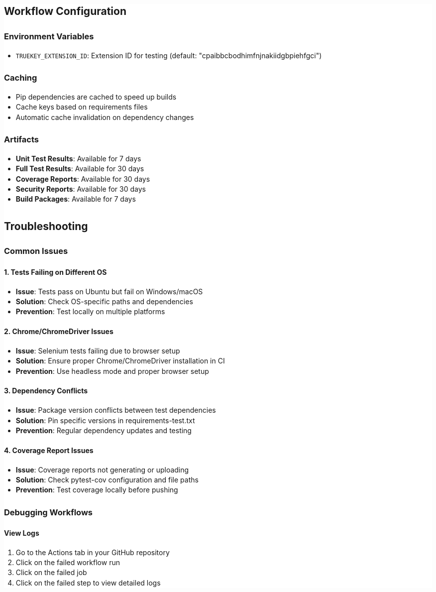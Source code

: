 ## Workflow Configuration

### Environment Variables
- `TRUEKEY_EXTENSION_ID`: Extension ID for testing (default: "cpaibbcbodhimfnjnakiidgbpiehfgci")

### Caching
- Pip dependencies are cached to speed up builds
- Cache keys based on requirements files
- Automatic cache invalidation on dependency changes

### Artifacts
- **Unit Test Results**: Available for 7 days
- **Full Test Results**: Available for 30 days
- **Coverage Reports**: Available for 30 days
- **Security Reports**: Available for 30 days
- **Build Packages**: Available for 7 days

## Troubleshooting

### Common Issues

#### 1. Tests Failing on Different OS
- **Issue**: Tests pass on Ubuntu but fail on Windows/macOS
- **Solution**: Check OS-specific paths and dependencies
- **Prevention**: Test locally on multiple platforms

#### 2. Chrome/ChromeDriver Issues
- **Issue**: Selenium tests failing due to browser setup
- **Solution**: Ensure proper Chrome/ChromeDriver installation in CI
- **Prevention**: Use headless mode and proper browser setup

#### 3. Dependency Conflicts
- **Issue**: Package version conflicts between test dependencies
- **Solution**: Pin specific versions in requirements-test.txt
- **Prevention**: Regular dependency updates and testing

#### 4. Coverage Report Issues
- **Issue**: Coverage reports not generating or uploading
- **Solution**: Check pytest-cov configuration and file paths
- **Prevention**: Test coverage locally before pushing

### Debugging Workflows

#### View Logs
1. Go to the Actions tab in your GitHub repository
2. Click on the failed workflow run
3. Click on the failed job
4. Click on the failed step to view detailed logs
